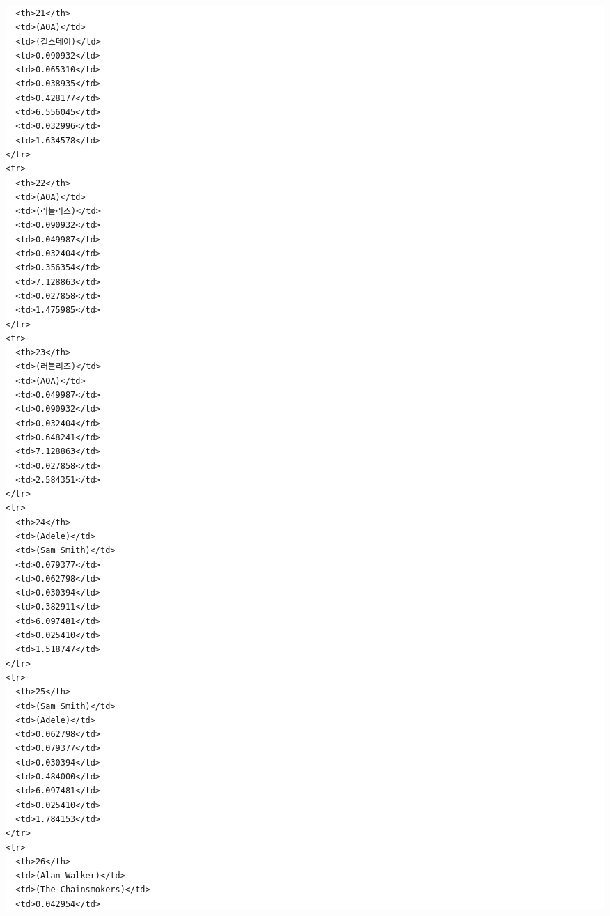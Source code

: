       <th>21</th>
      <td>(AOA)</td>
      <td>(걸스데이)</td>
      <td>0.090932</td>
      <td>0.065310</td>
      <td>0.038935</td>
      <td>0.428177</td>
      <td>6.556045</td>
      <td>0.032996</td>
      <td>1.634578</td>
    </tr>
    <tr>
      <th>22</th>
      <td>(AOA)</td>
      <td>(러블리즈)</td>
      <td>0.090932</td>
      <td>0.049987</td>
      <td>0.032404</td>
      <td>0.356354</td>
      <td>7.128863</td>
      <td>0.027858</td>
      <td>1.475985</td>
    </tr>
    <tr>
      <th>23</th>
      <td>(러블리즈)</td>
      <td>(AOA)</td>
      <td>0.049987</td>
      <td>0.090932</td>
      <td>0.032404</td>
      <td>0.648241</td>
      <td>7.128863</td>
      <td>0.027858</td>
      <td>2.584351</td>
    </tr>
    <tr>
      <th>24</th>
      <td>(Adele)</td>
      <td>(Sam Smith)</td>
      <td>0.079377</td>
      <td>0.062798</td>
      <td>0.030394</td>
      <td>0.382911</td>
      <td>6.097481</td>
      <td>0.025410</td>
      <td>1.518747</td>
    </tr>
    <tr>
      <th>25</th>
      <td>(Sam Smith)</td>
      <td>(Adele)</td>
      <td>0.062798</td>
      <td>0.079377</td>
      <td>0.030394</td>
      <td>0.484000</td>
      <td>6.097481</td>
      <td>0.025410</td>
      <td>1.784153</td>
    </tr>
    <tr>
      <th>26</th>
      <td>(Alan Walker)</td>
      <td>(The Chainsmokers)</td>
      <td>0.042954</td>